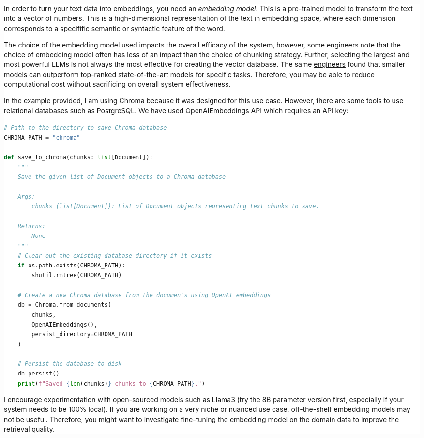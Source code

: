 In order to turn your text data into embeddings, you need an *embedding model*. This is a pre-trained model to transform the text into a vector of numbers. This is a high-dimensional representation of the text in embedding space, where each dimension corresponds to a specifific semantic or syntactic feature of the word.

The choice of the embedding model used impacts the overall efficacy of the system, however, [some engineers](https://gradientflow.substack.com/p/best-practices-in-retrieval-augmented) note that the choice of embedding model often has less of an impact than the choice of chunking strategy. Further, selecting the largest and most powerful LLMs is not always the most effective for creating the vector database. The same [engineers](https://gradientflow.substack.com/p/best-practices-in-retrieval-augmented) found that smaller models can outperform top-ranked state-of-the-art models for specific tasks. Therefore, you may be able to reduce computational cost without sacrificing on overall system effectiveness.

In the example provided, I am using Chroma because it was designed for this use case. However, there are some [tools](https://github.com/pgvector/pgvector) to use relational databases such as PostgreSQL. We have used OpenAIEmbeddings API which requires an API key:

```python
# Path to the directory to save Chroma database
CHROMA_PATH = "chroma"  

def save_to_chroma(chunks: list[Document]):
    """
    Save the given list of Document objects to a Chroma database.

    Args:
        chunks (list[Document]): List of Document objects representing text chunks to save.

    Returns:
        None
    """
    # Clear out the existing database directory if it exists
    if os.path.exists(CHROMA_PATH):
        shutil.rmtree(CHROMA_PATH)

    # Create a new Chroma database from the documents using OpenAI embeddings
    db = Chroma.from_documents(
        chunks,
        OpenAIEmbeddings(),
        persist_directory=CHROMA_PATH
    )

    # Persist the database to disk
    db.persist()
    print(f"Saved {len(chunks)} chunks to {CHROMA_PATH}.")
```

 I encourage experimentation with open-sourced models such as Llama3 (try the 8B parameter version first, especially if your system needs to be 100% local). If you are working on a very niche or nuanced use case, off-the-shelf embedding models may not be useful. Therefore, you might want to investigate fine-tuning the embedding model on the domain data to improve the retrieval quality. 

